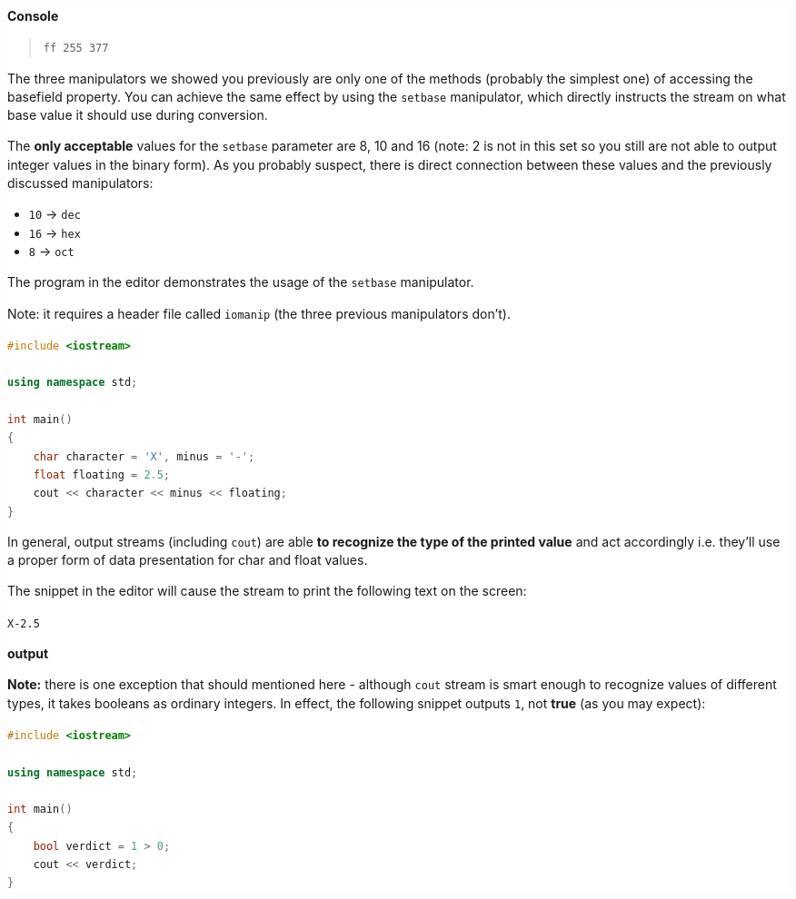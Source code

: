 **Console**

> `ff
> 255
> 377`

The three manipulators we showed you previously are only one of the methods (probably the simplest one) of accessing the basefield property. You can achieve the same effect by using the `setbase` manipulator, which directly instructs the stream on what base value it should use during conversion.

The **only acceptable** values for the `setbase` parameter are 8, 10 and 16 (note: 2 is not in this set so you still are not able to output integer values in the binary form). As you probably suspect, there is direct connection between these values and the previously discussed manipulators:

- `10` → `dec`
- `16` → `hex`
- `8` → `oct`

The program in the editor demonstrates the usage of the `setbase` manipulator.

Note: it requires a header file called `iomanip` (the three previous manipulators don’t).

```cpp
#include <iostream>

using namespace std;

int main()
{
    char character = 'X', minus = '-';
    float floating = 2.5;
    cout << character << minus << floating;
}
```

In general, output streams (including `cout`) are able **to recognize the type of the printed value** and act accordingly i.e. they’ll use a proper form of data presentation for char and float values.

The snippet in the editor will cause the stream to print the following text on the screen:

```
X-2.5
```

**output**

**Note:** there is one exception that should mentioned here - although `cout` stream is smart enough to recognize values of different types, it takes booleans as ordinary integers. In effect, the following snippet outputs `1`, not **true** (as you may expect):

```cpp
#include <iostream>

using namespace std;

int main()
{
    bool verdict = 1 > 0;
    cout << verdict;
}
```
